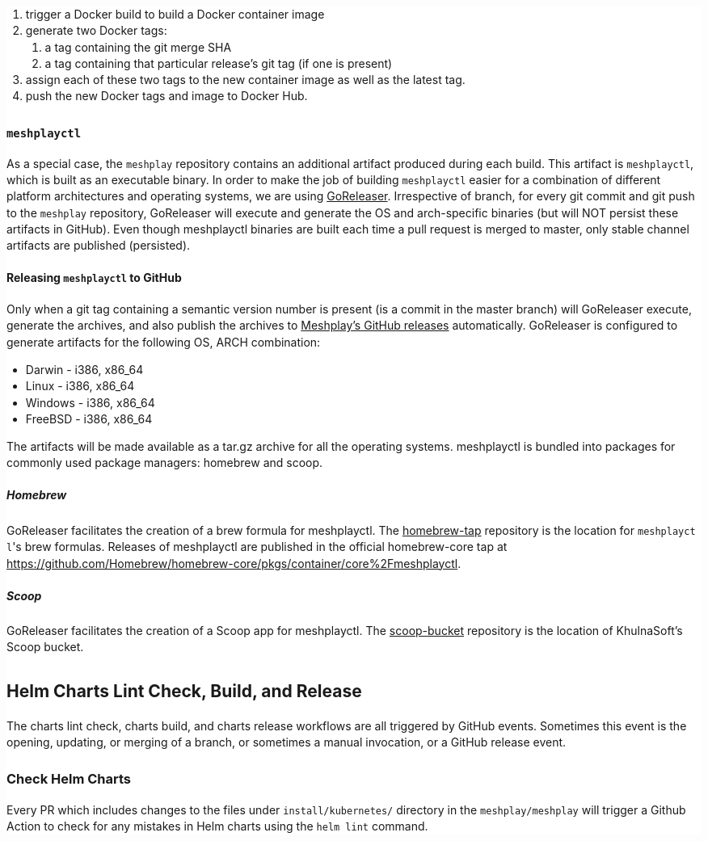 1. trigger a Docker build to build a Docker container image
1. generate two Docker tags:
   1. a tag containing the git merge SHA
   1. a tag containing that particular release’s git tag (if one is present)
1. assign each of these two tags to the new container image as well as the latest tag.
1. push the new Docker tags and image to Docker Hub.

### `meshplayctl`

As a special case, the `meshplay` repository contains an additional artifact produced during each build. This artifact is `meshplayctl`, which is built as an executable binary. In order to make the job of building `meshplayctl` easier for a combination of different platform architectures and operating systems, we are using [GoReleaser](https://goreleaser.com). Irrespective of branch, for every git commit and git push to the `meshplay` repository, GoReleaser will execute and generate the OS and arch-specific binaries (but will NOT persist these artifacts in GitHub). Even though meshplayctl binaries are built each time a pull request is merged to master, only stable channel artifacts are published (persisted).

#### Releasing `meshplayctl` to GitHub

Only when a git tag containing a semantic version number is present (is a commit in the master branch) will GoReleaser execute, generate the archives, and also publish the archives to [Meshplay’s GitHub releases](https://github.com/meshplay/meshplay/releases) automatically. GoReleaser is configured to generate artifacts for the following OS, ARCH combination:

- Darwin - i386, x86_64
- Linux - i386, x86_64
- Windows - i386, x86_64
- FreeBSD - i386, x86_64

The artifacts will be made available as a tar.gz archive for all the operating systems. meshplayctl is bundled into packages for commonly used package managers: homebrew and scoop.

##### Homebrew

GoReleaser facilitates the creation of a brew formula for meshplayctl. The [homebrew-tap](https://github.com/meshplay/homebrew-tap) repository is the location for `meshplayctl`'s brew formulas. Releases of meshplayctl are  published in the official homebrew-core tap at https://github.com/Homebrew/homebrew-core/pkgs/container/core%2Fmeshplayctl.

##### Scoop

GoReleaser facilitates the creation of a Scoop app for meshplayctl. The [scoop-bucket](https://github.com/khulnasoft/scoop-bucket) repository is the location of KhulnaSoft’s Scoop bucket.

## Helm Charts Lint Check, Build, and Release

The charts lint check, charts build, and charts release workflows are all triggered by GitHub events. Sometimes this event is the opening, updating, or merging of a branch, or sometimes a manual invocation, or a GitHub release event.

### Check Helm Charts

Every PR which includes changes to the files under `install/kubernetes/` directory in the `meshplay/meshplay` will trigger a Github Action to check for any mistakes in Helm charts using the `helm lint` command.
